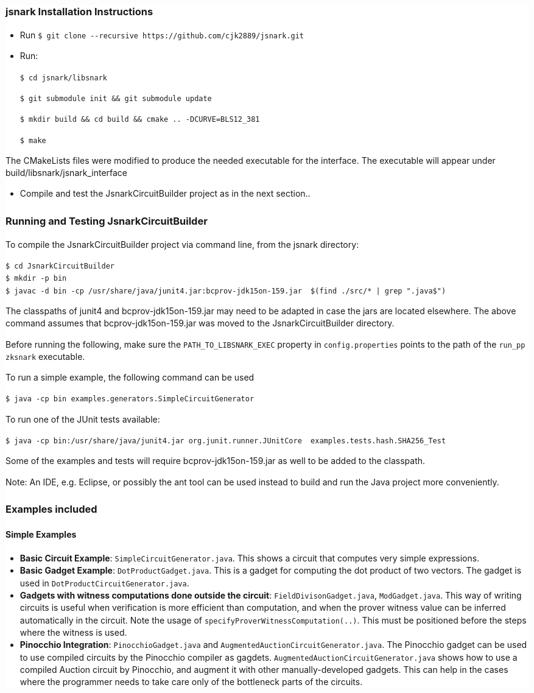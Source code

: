 ### jsnark Installation Instructions

- Run `$ git clone --recursive https://github.com/cjk2889/jsnark.git`

- Run:

	`$ cd jsnark/libsnark`

	`$ git submodule init && git submodule update`

	`$ mkdir build && cd build && cmake .. -DCURVE=BLS12_381`

	`$ make`  

The CMakeLists files were modified to produce the needed executable for the interface. The executable will appear under build/libsnark/jsnark_interface

- Compile and test the JsnarkCircuitBuilder project as in the next section..

### Running and Testing JsnarkCircuitBuilder
To compile the JsnarkCircuitBuilder project via command line, from the jsnark directory:  

    $ cd JsnarkCircuitBuilder
    $ mkdir -p bin
    $ javac -d bin -cp /usr/share/java/junit4.jar:bcprov-jdk15on-159.jar  $(find ./src/* | grep ".java$")

The classpaths of junit4 and bcprov-jdk15on-159.jar may need to be adapted in case the jars are located elsewhere. The above command assumes that  bcprov-jdk15on-159.jar was moved to the JsnarkCircuitBuilder directory.

Before running the following, make sure the `PATH_TO_LIBSNARK_EXEC` property in `config.properties` points to the path of the `run_ppzksnark` executable. 

To run a simple example, the following command can be used

    $ java -cp bin examples.generators.SimpleCircuitGenerator

To run one of the JUnit tests available:

    $ java -cp bin:/usr/share/java/junit4.jar org.junit.runner.JUnitCore  examples.tests.hash.SHA256_Test

Some of the examples and tests will require bcprov-jdk15on-159.jar as well to be added to the classpath.	

Note: An IDE, e.g. Eclipse, or possibly the ant tool can be used instead to build and run the Java project more conveniently.


### Examples included

#### Simple Examples

- __Basic Circuit Example__: `SimpleCircuitGenerator.java`. This shows a circuit that computes very simple expressions.
- __Basic Gadget Example__: `DotProductGadget.java`. This is a gadget for computing the dot product of two vectors. The gadget is used in `DotProductCircuitGenerator.java`.
- __Gadgets with witness computations done outside the circuit__: `FieldDivisonGadget.java`, `ModGadget.java`. This way of writing circuits is useful when verification is more efficient than computation, and when the prover witness value can be inferred automatically in the circuit. Note the usage of `specifyProverWitnessComputation(..)`. This must be positioned before the steps where the witness is used. 
- __Pinocchio Integration__: `PinocchioGadget.java` and `AugmentedAuctionCircuitGenerator.java`. The Pinocchio gadget can be used to use compiled circuits by the Pinocchio compiler as gagdets. `AugmentedAuctionCircuitGenerator.java` shows how to use a compiled Auction circuit by Pinocchio, and augment it with other manually-developed gadgets. This can help in the cases where the programmer needs to take care only of the bottleneck parts of the circuits. 
